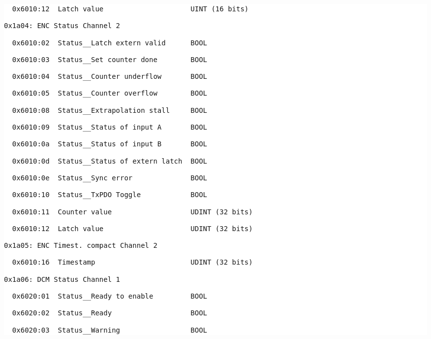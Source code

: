 <td  colspan=7 align="left"><pre>  0x6010:12  Latch value                     UINT (16 bits)</pre></td>
</tr>
<tr class="txpdo pdosection">
<td  colspan=7 align="left"><pre>0x1a04: ENC Status Channel 2</pre></td>
</tr>
<tr class="txpdo">
<td  colspan=7 align="left"><pre>  0x6010:02  Status__Latch extern valid      BOOL</pre></td>
</tr>
<tr class="txpdo">
<td  colspan=7 align="left"><pre>  0x6010:03  Status__Set counter done        BOOL</pre></td>
</tr>
<tr class="txpdo">
<td  colspan=7 align="left"><pre>  0x6010:04  Status__Counter underflow       BOOL</pre></td>
</tr>
<tr class="txpdo">
<td  colspan=7 align="left"><pre>  0x6010:05  Status__Counter overflow        BOOL</pre></td>
</tr>
<tr class="txpdo">
<td  colspan=7 align="left"><pre>  0x6010:08  Status__Extrapolation stall     BOOL</pre></td>
</tr>
<tr class="txpdo">
<td  colspan=7 align="left"><pre>  0x6010:09  Status__Status of input A       BOOL</pre></td>
</tr>
<tr class="txpdo">
<td  colspan=7 align="left"><pre>  0x6010:0a  Status__Status of input B       BOOL</pre></td>
</tr>
<tr class="txpdo">
<td  colspan=7 align="left"><pre>  0x6010:0d  Status__Status of extern latch  BOOL</pre></td>
</tr>
<tr class="txpdo">
<td  colspan=5 align="left"></td>
<td  colspan=2 align="left"><pre>  0x6010:0e  Status__Sync error              BOOL</pre></td>
</tr>
<tr class="txpdo">
<td  colspan=5 align="left"></td>
<td  colspan=2 align="left"><pre>  0x6010:10  Status__TxPDO Toggle            BOOL</pre></td>
</tr>
<tr class="txpdo">
<td  colspan=7 align="left"><pre>  0x6010:11  Counter value                   UDINT (32 bits)</pre></td>
</tr>
<tr class="txpdo">
<td  colspan=7 align="left"><pre>  0x6010:12  Latch value                     UDINT (32 bits)</pre></td>
</tr>
<tr class="txpdo pdosection">
<td  colspan=7 align="left"><pre>0x1a05: ENC Timest. compact Channel 2</pre></td>
</tr>
<tr class="txpdo">
<td  colspan=7 align="left"><pre>  0x6010:16  Timestamp                       UDINT (32 bits)</pre></td>
</tr>
<tr class="txpdo pdosection">
<td  colspan=7 align="left"><pre>0x1a06: DCM Status Channel 1</pre></td>
</tr>
<tr class="txpdo">
<td  colspan=7 align="left"><pre>  0x6020:01  Status__Ready to enable         BOOL</pre></td>
</tr>
<tr class="txpdo">
<td  colspan=7 align="left"><pre>  0x6020:02  Status__Ready                   BOOL</pre></td>
</tr>
<tr class="txpdo">
<td  colspan=7 align="left"><pre>  0x6020:03  Status__Warning                 BOOL</pre></td>